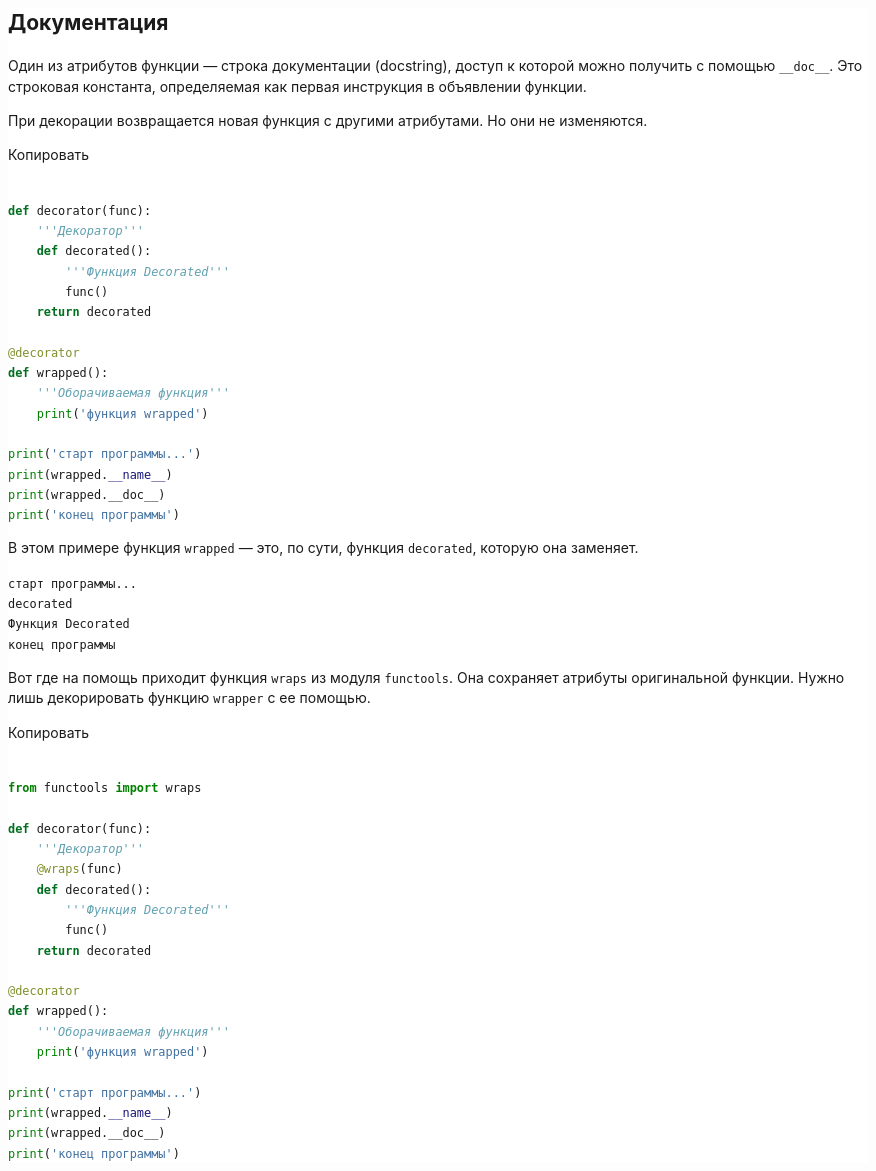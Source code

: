## Документация

Один из атрибутов функции — строка документации (docstring), доступ к которой можно получить с помощью `__doc__`. Это строковая константа, определяемая как первая инструкция в объявлении функции.

При декорации возвращается новая функция с другими атрибутами. Но они не изменяются.

Копировать

```python

def decorator(func):
    '''Декоратор'''
    def decorated():
        '''Функция Decorated'''
        func()
    return decorated

@decorator
def wrapped():
    '''Оборачиваемая функция'''
    print('функция wrapped')

print('старт программы...')
print(wrapped.__name__)
print(wrapped.__doc__)
print('конец программы')
```

В этом примере функция `wrapped` — это, по сути, функция `decorated`, которую она заменяет.

```
старт программы...
decorated
Функция Decorated
конец программы
```

Вот где на помощь приходит функция `wraps` из модуля `functools`. Она сохраняет атрибуты оригинальной функции. Нужно лишь декорировать функцию `wrapper` с ее помощью.

Копировать

```python

from functools import wraps

def decorator(func):
    '''Декоратор'''
    @wraps(func)
    def decorated():
        '''Функция Decorated'''
        func()
    return decorated

@decorator
def wrapped():
    '''Оборачиваемая функция'''
    print('функция wrapped')

print('старт программы...')
print(wrapped.__name__)
print(wrapped.__doc__)
print('конец программы')
```
